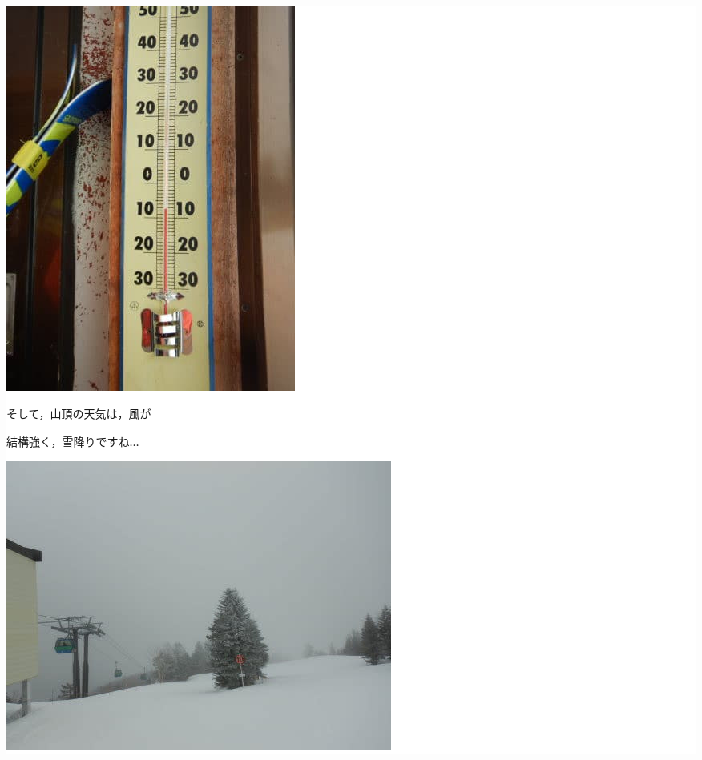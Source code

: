 ![9e2ea6a66628f8700c158efaaa0bbe5c.jpg](images/9e2ea6a66628f8700c158efaaa0bbe5c.jpg)




そして，山頂の天気は，風が


結構強く，雪降りですね…




![7299cc4936c874140f0357c9843e3fd2.jpg](images/7299cc4936c874140f0357c9843e3fd2.jpg)
